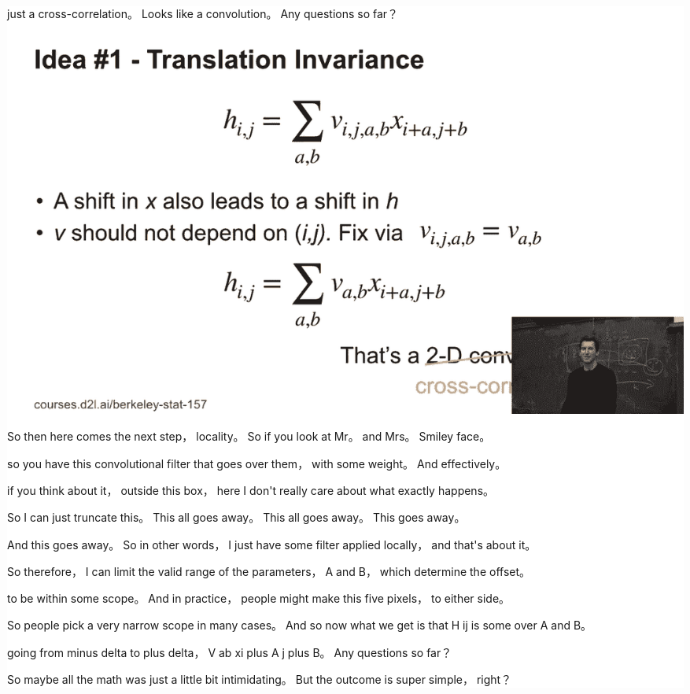  just a cross-correlation。 Looks like a convolution。 Any questions so far？



![](img/a9c874dda56d407de128d4b6d78363af_11.png)

 So then here comes the next step， locality。 So if you look at Mr。 and Mrs。 Smiley face。

 so you have this convolutional filter that goes over them， with some weight。 And effectively。

 if you think about it， outside this box， here I don't really care about what exactly happens。

 So I can just truncate this。 This all goes away。 This all goes away。 This goes away。

 And this goes away。 So in other words， I just have some filter applied locally， and that's about it。

 So therefore， I can limit the valid range of the parameters， A and B， which determine the offset。

 to be within some scope。 And in practice， people might make this five pixels， to either side。

 So people pick a very narrow scope in many cases。 And so now what we get is that H ij is some over A and B。

 going from minus delta to plus delta， V ab xi plus A j plus B。 Any questions so far？

 So maybe all the math was just a little bit intimidating。 But the outcome is super simple， right？


